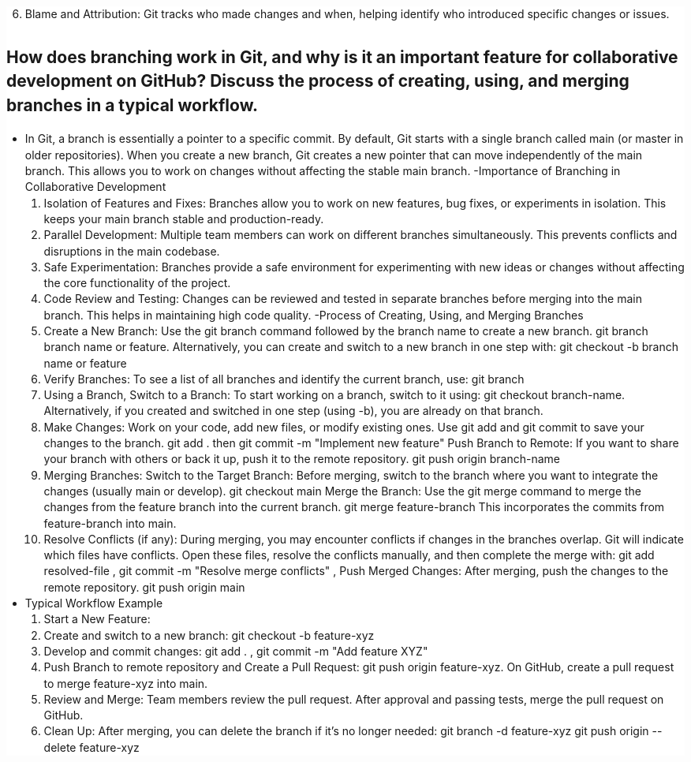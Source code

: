   6. Blame and Attribution: Git tracks who made changes and when, helping identify who introduced specific changes or issues.


## How does branching work in Git, and why is it an important feature for collaborative development on GitHub? Discuss the process of creating, using, and merging branches in a typical workflow.
- In Git, a branch is essentially a pointer to a specific commit. By default, Git starts with a single branch called main (or master in older repositories). When you create a new branch, Git creates a new pointer that can move independently of the main branch. This allows you to work on changes without affecting the stable main branch.
-Importance of Branching in Collaborative Development
  1. Isolation of Features and Fixes: Branches allow you to work on new features, bug fixes, or experiments in isolation. This keeps your main branch stable and production-ready.
  2. Parallel Development: Multiple team members can work on different branches simultaneously. This prevents conflicts and disruptions in the main codebase.
  3. Safe Experimentation: Branches provide a safe environment for experimenting with new ideas or changes without affecting the core functionality of the project.
  4. Code Review and Testing: Changes can be reviewed and tested in separate branches before merging into the main branch. This helps in maintaining high code quality.
-Process of Creating, Using, and Merging Branches
  1. Create a New Branch: Use the git branch command followed by the branch name to create a new branch. git branch branch name or feature. Alternatively, you can create and switch to a new 
     branch in one step with: git checkout -b branch name or feature
  2. Verify Branches: To see a list of all branches and identify the current branch, use: git branch
  3. Using a Branch, Switch to a Branch: To start working on a branch, switch to it using: git checkout branch-name. Alternatively, if you created and switched in one step (using -b), you are 
     already on that branch.
  4. Make Changes: Work on your code, add new files, or modify existing ones. Use git add and git commit to save your changes to the branch. git add . then git commit -m "Implement new feature"
     Push Branch to Remote: If you want to share your branch with others or back it up, push it to the remote repository. git push origin branch-name
  5. Merging Branches: Switch to the Target Branch: Before merging, switch to the branch where you want to integrate the changes (usually main or develop). git checkout main
     Merge the Branch: Use the git merge command to merge the changes from the feature branch into the current branch. git merge feature-branch
     This incorporates the commits from feature-branch into main.
  6. Resolve Conflicts (if any): During merging, you may encounter conflicts if changes in the branches overlap. Git will indicate which files have conflicts. Open these files, resolve the 
     conflicts manually, and then complete the merge with: git add resolved-file , git commit -m "Resolve merge conflicts" , Push Merged Changes: After merging, push the changes to the remote 
     repository. git push origin main
- Typical Workflow Example
  1. Start a New Feature:
  2. Create and switch to a new branch: git checkout -b feature-xyz
  3. Develop and commit changes: git add . , git commit -m "Add feature XYZ"
  4. Push Branch to remote repository and Create a Pull Request: git push origin feature-xyz. On GitHub, create a pull request to merge feature-xyz into main.
  5. Review and Merge: Team members review the pull request. After approval and passing tests, merge the pull request on GitHub.
  6. Clean Up: After merging, you can delete the branch if it’s no longer needed: git branch -d feature-xyz git push origin --delete feature-xyz
